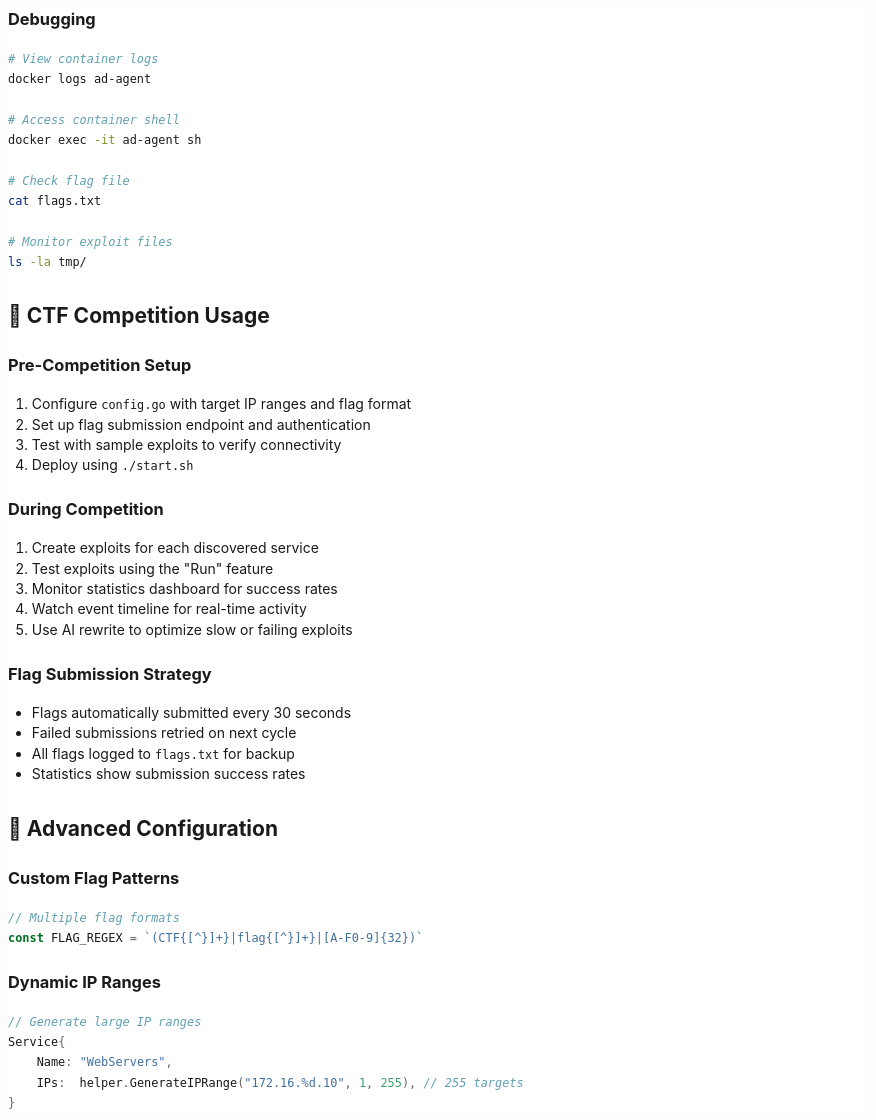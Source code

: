 ### **Debugging**
```bash
# View container logs
docker logs ad-agent

# Access container shell
docker exec -it ad-agent sh

# Check flag file
cat flags.txt

# Monitor exploit files
ls -la tmp/
```

## 🎯 CTF Competition Usage

### **Pre-Competition Setup**
1. Configure `config.go` with target IP ranges and flag format
2. Set up flag submission endpoint and authentication
3. Test with sample exploits to verify connectivity
4. Deploy using `./start.sh`

### **During Competition**
1. Create exploits for each discovered service
2. Test exploits using the "Run" feature
3. Monitor statistics dashboard for success rates
4. Watch event timeline for real-time activity
5. Use AI rewrite to optimize slow or failing exploits

### **Flag Submission Strategy**
- Flags automatically submitted every 30 seconds
- Failed submissions retried on next cycle
- All flags logged to `flags.txt` for backup
- Statistics show submission success rates

## 🔧 Advanced Configuration

### **Custom Flag Patterns**
```go
// Multiple flag formats
const FLAG_REGEX = `(CTF{[^}]+}|flag{[^}]+}|[A-F0-9]{32})`
```

### **Dynamic IP Ranges**
```go
// Generate large IP ranges
Service{
    Name: "WebServers",
    IPs:  helper.GenerateIPRange("172.16.%d.10", 1, 255), // 255 targets
}
```
